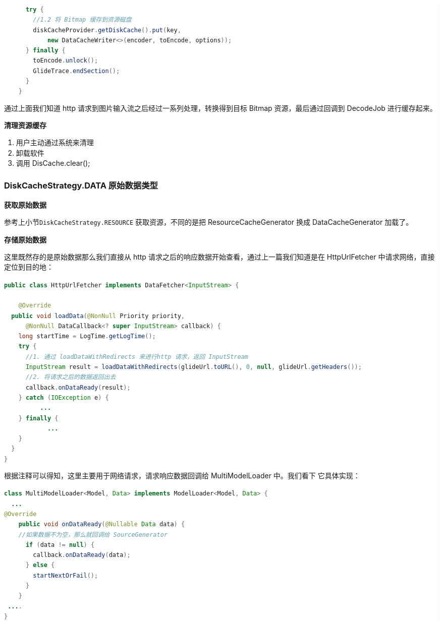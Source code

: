 ```java
      try {
        //1.2 将 Bitmap 缓存到资源磁盘
        diskCacheProvider.getDiskCache().put(key,
            new DataCacheWriter<>(encoder, toEncode, options));
      } finally {
        toEncode.unlock();
        GlideTrace.endSection();
      }
    }
```

通过上面我们知道 http 请求到图片输入流之后经过一系列处理，转换得到目标 Bitmap 资源，最后通过回调到 DecodeJob 进行缓存起来。

**清理资源缓存**

1. 用户主动通过系统来清理
2. 卸载软件
3. 调用 DisCache.clear();

### DiskCacheStrategy.DATA 原始数据类型

**获取原始数据**

参考上小节` DiskCacheStrategy.RESOURCE ` 获取资源，不同的是把 ResourceCacheGenerator 换成 DataCacheGenerator 加载了。

**存储原始数据**

这里既然存的是原始数据那么我们直接从 http  请求之后的响应数据开始查看，通过上一篇我们知道是在 HttpUrlFetcher 中请求网络，直接定位到目的地：

```java
public class HttpUrlFetcher implements DataFetcher<InputStream> {
  
    @Override
  public void loadData(@NonNull Priority priority,
      @NonNull DataCallback<? super InputStream> callback) {
    long startTime = LogTime.getLogTime();
    try {
      //1. 通过 loadDataWithRedirects 来进行http 请求，返回 InputStream
      InputStream result = loadDataWithRedirects(glideUrl.toURL(), 0, null, glideUrl.getHeaders());
      //2. 将请求之后的数据返回出去
      callback.onDataReady(result);
    } catch (IOException e) {
		  ...
    } finally {
			...
    }
  }
}
```

根据注释可以得知，这里主要用于网络请求，请求响应数据回调给 MultiModelLoader 中。我们看下 它具体实现：

```java
class MultiModelLoader<Model, Data> implements ModelLoader<Model, Data> {  
  ...
@Override
    public void onDataReady(@Nullable Data data) {
    //如果数据不为空，那么就回调给 SourceGenerator
      if (data != null) {
        callback.onDataReady(data);
      } else {
        startNextOrFail();
      }
    }
 .... 
}
```
